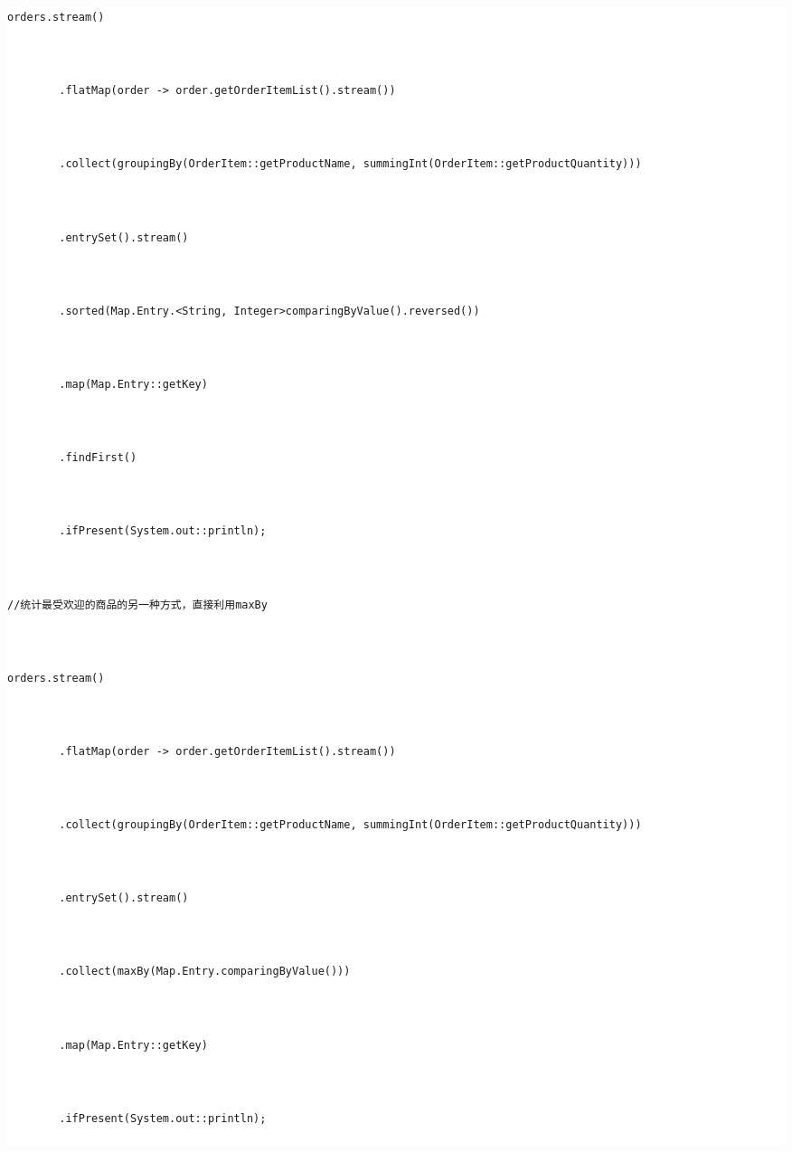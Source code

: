 ```
orders.stream()



        .flatMap(order -> order.getOrderItemList().stream())



        .collect(groupingBy(OrderItem::getProductName, summingInt(OrderItem::getProductQuantity)))



        .entrySet().stream()



        .sorted(Map.Entry.<String, Integer>comparingByValue().reversed())



        .map(Map.Entry::getKey)



        .findFirst()



        .ifPresent(System.out::println);



//统计最受欢迎的商品的另一种方式，直接利用maxBy



orders.stream()



        .flatMap(order -> order.getOrderItemList().stream())



        .collect(groupingBy(OrderItem::getProductName, summingInt(OrderItem::getProductQuantity)))



        .entrySet().stream()



        .collect(maxBy(Map.Entry.comparingByValue()))



        .map(Map.Entry::getKey)



        .ifPresent(System.out::println);


```